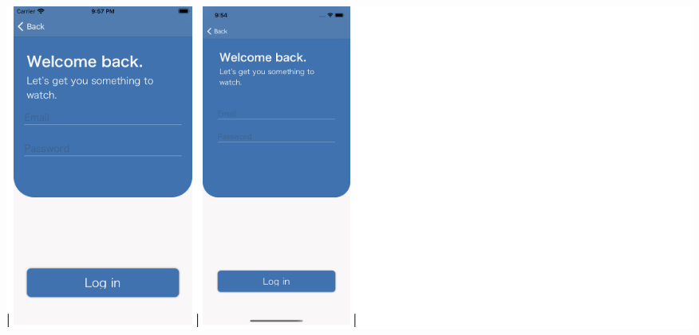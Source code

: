 | <img src="/screenshots/iphone8/login-iphone8.png" height="400">  | <img src="/screenshots/iphone11/login-iphone11.png" height="400">  |